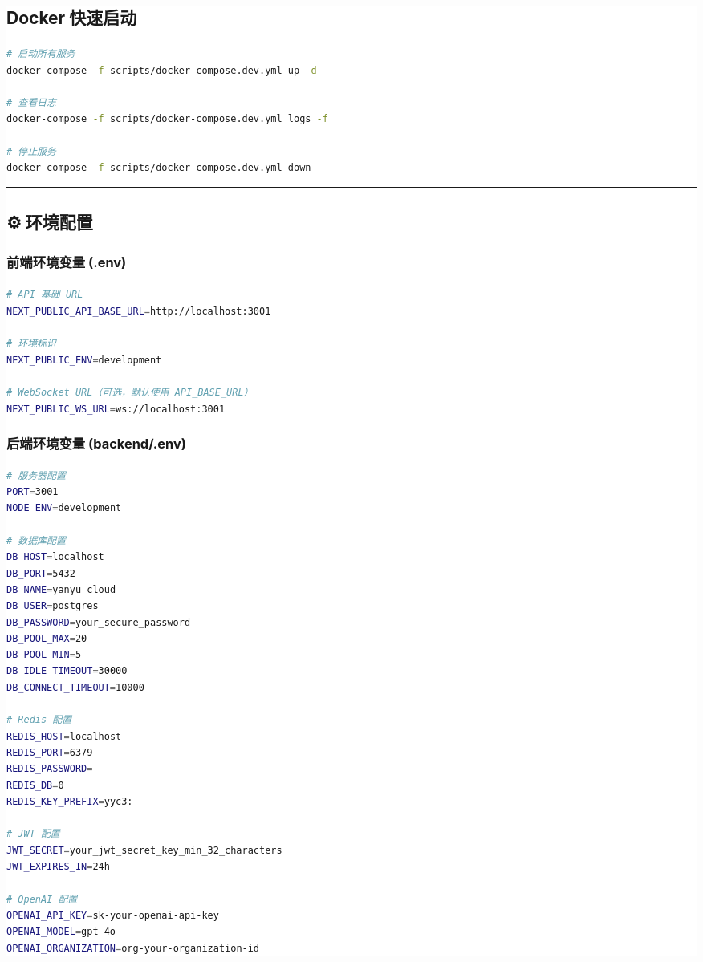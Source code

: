 ## Docker 快速启动

```bash
# 启动所有服务
docker-compose -f scripts/docker-compose.dev.yml up -d

# 查看日志
docker-compose -f scripts/docker-compose.dev.yml logs -f

# 停止服务
docker-compose -f scripts/docker-compose.dev.yml down
```

---

## ⚙️ 环境配置

### 前端环境变量 (.env)

```bash
# API 基础 URL
NEXT_PUBLIC_API_BASE_URL=http://localhost:3001

# 环境标识
NEXT_PUBLIC_ENV=development

# WebSocket URL（可选，默认使用 API_BASE_URL）
NEXT_PUBLIC_WS_URL=ws://localhost:3001
```

### 后端环境变量 (backend/.env)

````bash
# 服务器配置
PORT=3001
NODE_ENV=development

# 数据库配置
DB_HOST=localhost
DB_PORT=5432
DB_NAME=yanyu_cloud
DB_USER=postgres
DB_PASSWORD=your_secure_password
DB_POOL_MAX=20
DB_POOL_MIN=5
DB_IDLE_TIMEOUT=30000
DB_CONNECT_TIMEOUT=10000

# Redis 配置
REDIS_HOST=localhost
REDIS_PORT=6379
REDIS_PASSWORD=
REDIS_DB=0
REDIS_KEY_PREFIX=yyc3:

# JWT 配置
JWT_SECRET=your_jwt_secret_key_min_32_characters
JWT_EXPIRES_IN=24h

# OpenAI 配置
OPENAI_API_KEY=sk-your-openai-api-key
OPENAI_MODEL=gpt-4o
OPENAI_ORGANIZATION=org-your-organization-id

````
